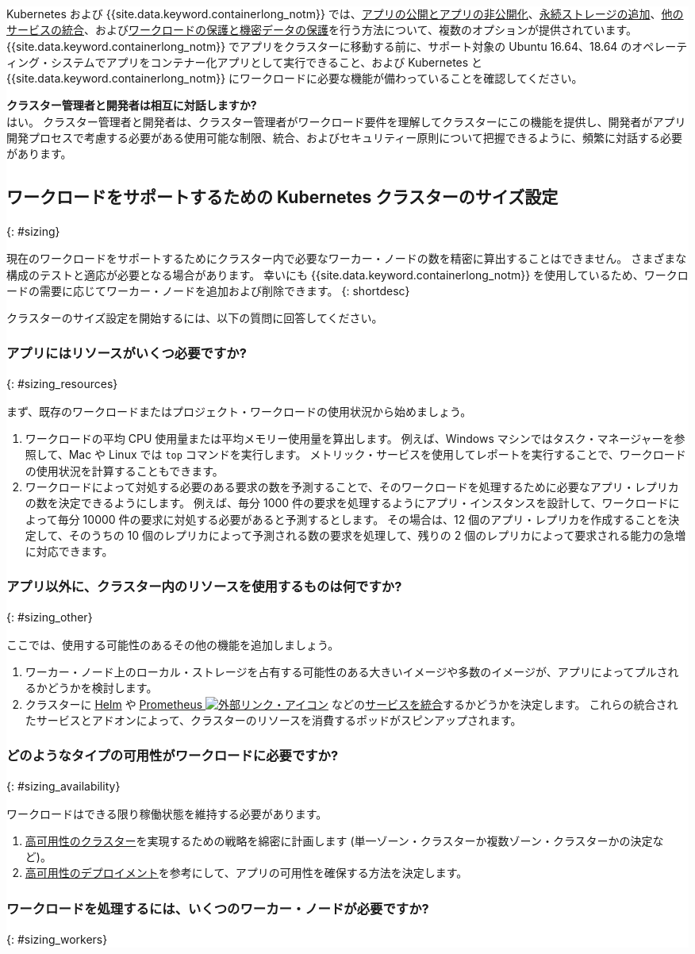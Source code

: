 Kubernetes および {{site.data.keyword.containerlong_notm}} では、[アプリの公開とアプリの非公開化](/docs/containers?topic=containers-cs_network_planning)、[永続ストレージの追加](/docs/containers?topic=containers-storage_planning)、[他のサービスの統合](/docs/containers?topic=containers-ibm-3rd-party-integrations)、および[ワークロードの保護と機密データの保護](/docs/containers?topic=containers-security#container)を行う方法について、複数のオプションが提供されています。 {{site.data.keyword.containerlong_notm}} でアプリをクラスターに移動する前に、サポート対象の Ubuntu 16.64、18.64 のオペレーティング・システムでアプリをコンテナー化アプリとして実行できること、および Kubernetes と {{site.data.keyword.containerlong_notm}} にワークロードに必要な機能が備わっていることを確認してください。

**クラスター管理者と開発者は相互に対話しますか?** </br>
はい。 クラスター管理者と開発者は、クラスター管理者がワークロード要件を理解してクラスターにこの機能を提供し、開発者がアプリ開発プロセスで考慮する必要がある使用可能な制限、統合、およびセキュリティー原則について把握できるように、頻繁に対話する必要があります。

## ワークロードをサポートするための Kubernetes クラスターのサイズ設定
{: #sizing}

現在のワークロードをサポートするためにクラスター内で必要なワーカー・ノードの数を精密に算出することはできません。 さまざまな構成のテストと適応が必要となる場合があります。 幸いにも {{site.data.keyword.containerlong_notm}} を使用しているため、ワークロードの需要に応じてワーカー・ノードを追加および削除できます。
{: shortdesc}

クラスターのサイズ設定を開始するには、以下の質問に回答してください。

### アプリにはリソースがいくつ必要ですか?
{: #sizing_resources}

まず、既存のワークロードまたはプロジェクト・ワークロードの使用状況から始めましょう。

1.  ワークロードの平均 CPU 使用量または平均メモリー使用量を算出します。 例えば、Windows マシンではタスク・マネージャーを参照して、Mac や Linux では `top` コマンドを実行します。 メトリック・サービスを使用してレポートを実行することで、ワークロードの使用状況を計算することもできます。
2.  ワークロードによって対処する必要のある要求の数を予測することで、そのワークロードを処理するために必要なアプリ・レプリカの数を決定できるようにします。 例えば、毎分 1000 件の要求を処理するようにアプリ・インスタンスを設計して、ワークロードによって毎分 10000 件の要求に対処する必要があると予測するとします。 その場合は、12 個のアプリ・レプリカを作成することを決定して、そのうちの 10 個のレプリカによって予測される数の要求を処理して、残りの 2 個のレプリカによって要求される能力の急増に対応できます。

### アプリ以外に、クラスター内のリソースを使用するものは何ですか?
{: #sizing_other}

ここでは、使用する可能性のあるその他の機能を追加しましょう。



1.  ワーカー・ノード上のローカル・ストレージを占有する可能性のある大きいイメージや多数のイメージが、アプリによってプルされるかどうかを検討します。
2.  クラスターに [Helm](/docs/containers?topic=containers-helm#public_helm_install) や [Prometheus ![外部リンク・アイコン](../icons/launch-glyph.svg "外部リンク・アイコン")](https://github.com/coreos/prometheus-operator/tree/master/contrib/kube-prometheus) などの[サービスを統合](/docs/containers?topic=containers-supported_integrations#supported_integrations)するかどうかを決定します。 これらの統合されたサービスとアドオンによって、クラスターのリソースを消費するポッドがスピンアップされます。

### どのようなタイプの可用性がワークロードに必要ですか?
{: #sizing_availability}

ワークロードはできる限り稼働状態を維持する必要があります。

1.  [高可用性のクラスター](/docs/containers?topic=containers-ha_clusters#ha_clusters)を実現するための戦略を綿密に計画します (単一ゾーン・クラスターか複数ゾーン・クラスターかの決定など)。
2.  [高可用性のデプロイメント](/docs/containers?topic=containers-app#highly_available_apps)を参考にして、アプリの可用性を確保する方法を決定します。

### ワークロードを処理するには、いくつのワーカー・ノードが必要ですか?
{: #sizing_workers}
